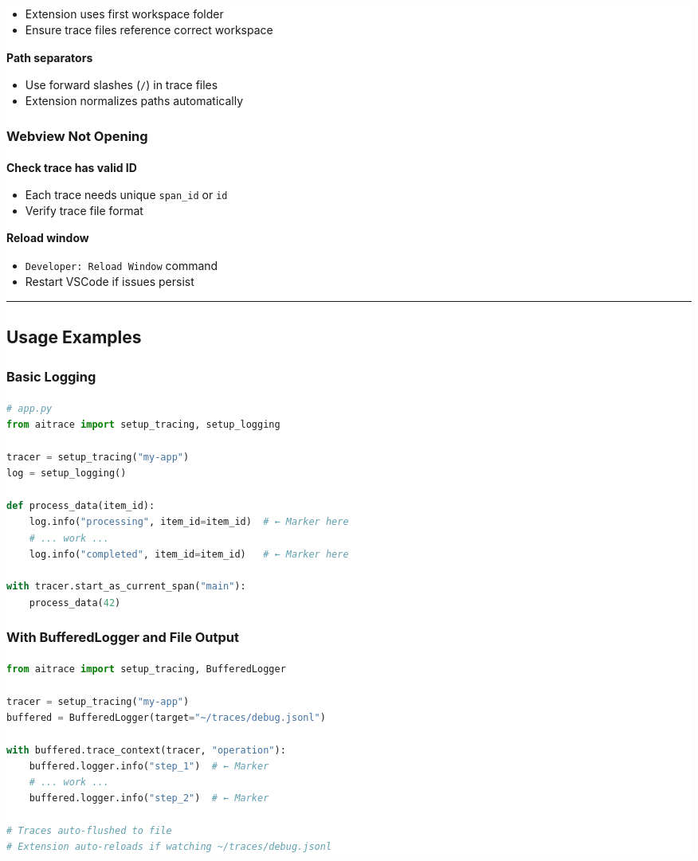 - Extension uses first workspace folder
- Ensure trace files reference correct workspace

**Path separators**

- Use forward slashes (`/`) in trace files
- Extension normalizes paths automatically

### Webview Not Opening

**Check trace has valid ID**

- Each trace needs unique `span_id` or `id`
- Verify trace file format

**Reload window**

- `Developer: Reload Window` command
- Restart VSCode if issues persist

---

## Usage Examples

### Basic Logging

```python
# app.py
from aitrace import setup_tracing, setup_logging

tracer = setup_tracing("my-app")
log = setup_logging()

def process_data(item_id):
    log.info("processing", item_id=item_id)  # ← Marker here
    # ... work ...
    log.info("completed", item_id=item_id)   # ← Marker here

with tracer.start_as_current_span("main"):
    process_data(42)
```

### With BufferedLogger and File Output

```python
from aitrace import setup_tracing, BufferedLogger

tracer = setup_tracing("my-app")
buffered = BufferedLogger(target="~/traces/debug.jsonl")

with buffered.trace_context(tracer, "operation"):
    buffered.logger.info("step_1")  # ← Marker
    # ... work ...
    buffered.logger.info("step_2")  # ← Marker

# Traces auto-flushed to file
# Extension auto-reloads if watching ~/traces/debug.jsonl
```
